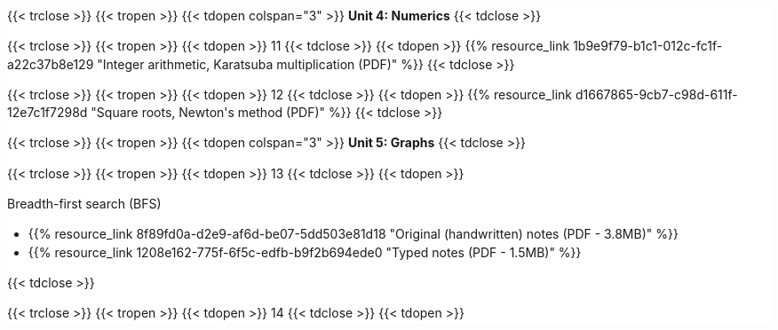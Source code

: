{{< trclose >}}
{{< tropen >}}
{{< tdopen colspan="3" >}}
**Unit 4: Numerics**
{{< tdclose >}}

{{< trclose >}}
{{< tropen >}}
{{< tdopen >}}
11
{{< tdclose >}}
{{< tdopen >}}
{{% resource_link 1b9e9f79-b1c1-012c-fc1f-a22c37b8e129 "Integer arithmetic, Karatsuba multiplication (PDF)" %}}
{{< tdclose >}}

{{< trclose >}}
{{< tropen >}}
{{< tdopen >}}
12
{{< tdclose >}}
{{< tdopen >}}
{{% resource_link d1667865-9cb7-c98d-611f-12e7c1f7298d "Square roots, Newton's method (PDF)" %}}
{{< tdclose >}}

{{< trclose >}}
{{< tropen >}}
{{< tdopen colspan="3" >}}
**Unit 5: Graphs**
{{< tdclose >}}

{{< trclose >}}
{{< tropen >}}
{{< tdopen >}}
13
{{< tdclose >}}
{{< tdopen >}}


Breadth-first search (BFS)

*   {{% resource_link 8f89fd0a-d2e9-af6d-be07-5dd503e81d18 "Original (handwritten) notes (PDF - 3.8MB)" %}}
*   {{% resource_link 1208e162-775f-6f5c-edfb-b9f2b694ede0 "Typed notes (PDF - 1.5MB)" %}}


{{< tdclose >}}

{{< trclose >}}
{{< tropen >}}
{{< tdopen >}}
14
{{< tdclose >}}
{{< tdopen >}}

